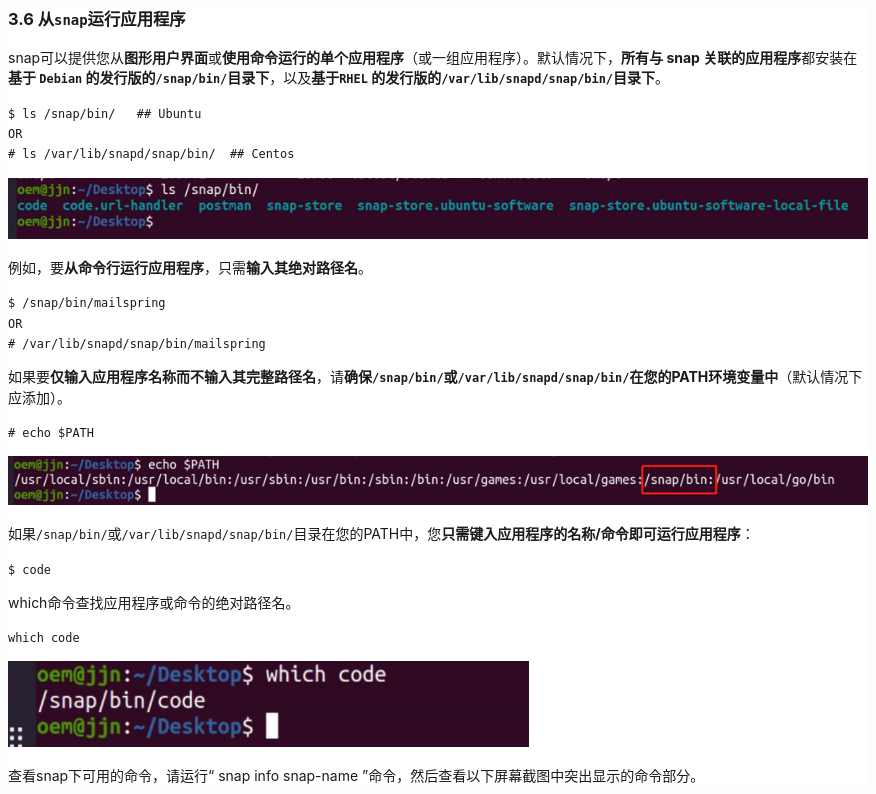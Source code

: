 ### 3.6 从`snap`运行应用程序

snap可以提供您从**图形用户界面**或**使用命令运行的单个应用程序**（或一组应用程序）。默认情况下，**所有与 snap 关联的应用程序**都安装在**基于 `Debian` 的发行版的`/snap/bin/`目录下**，以及**基于`RHEL` 的发行版的`/var/lib/snapd/snap/bin/`目录下**。

```shell
$ ls /snap/bin/   ## Ubuntu
OR
# ls /var/lib/snapd/snap/bin/  ## Centos
```

![image-20230501184135116](22.ubuntu安装软件的5种方式.assets/image-20230501184135116-168293769629422.png)

例如，要**从命令行运行应用程序**，只需**输入其绝对路径名**。

```shell
$ /snap/bin/mailspring
OR
# /var/lib/snapd/snap/bin/mailspring
```

如果要**仅输入应用程序名称而不输入其完整路径名**，请**确保`/snap/bin/`或`/var/lib/snapd/snap/bin/`在您的PATH环境变量中**（默认情况下应添加）。

```shell
# echo $PATH
```

![image-20230501184349185](22.ubuntu安装软件的5种方式.assets/image-20230501184349185-168293783088623.png)

如果`/snap/bin/`或`/var/lib/snapd/snap/bin/`目录在您的PATH中，您**只需键入应用程序的名称/命令即可运行应用程序**：

```shell
$ code
```

which命令查找应用程序或命令的绝对路径名。

```shell
which code 
```

<img src="22.ubuntu安装软件的5种方式.assets/image-20230501184619919.png" alt="image-20230501184619919" style="zoom: 67%;" />

查看snap下可用的命令，请运行“ snap info snap-name ”命令，然后查看以下屏幕截图中突出显示的命令部分。

